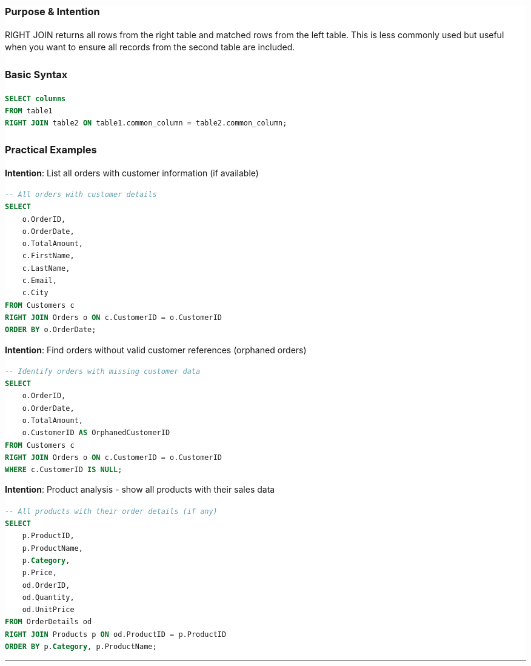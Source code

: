 ### Purpose & Intention
RIGHT JOIN returns all rows from the right table and matched rows from the left table. This is less commonly used but useful when you want to ensure all records from the second table are included.

### Basic Syntax
```sql
SELECT columns
FROM table1
RIGHT JOIN table2 ON table1.common_column = table2.common_column;
```

### Practical Examples

**Intention**: List all orders with customer information (if available)
```sql
-- All orders with customer details
SELECT 
    o.OrderID,
    o.OrderDate,
    o.TotalAmount,
    c.FirstName,
    c.LastName,
    c.Email,
    c.City
FROM Customers c
RIGHT JOIN Orders o ON c.CustomerID = o.CustomerID
ORDER BY o.OrderDate;
```

**Intention**: Find orders without valid customer references (orphaned orders)
```sql
-- Identify orders with missing customer data
SELECT 
    o.OrderID,
    o.OrderDate,
    o.TotalAmount,
    o.CustomerID AS OrphanedCustomerID
FROM Customers c
RIGHT JOIN Orders o ON c.CustomerID = o.CustomerID
WHERE c.CustomerID IS NULL;
```

**Intention**: Product analysis - show all products with their sales data
```sql
-- All products with their order details (if any)
SELECT 
    p.ProductID,
    p.ProductName,
    p.Category,
    p.Price,
    od.OrderID,
    od.Quantity,
    od.UnitPrice
FROM OrderDetails od
RIGHT JOIN Products p ON od.ProductID = p.ProductID
ORDER BY p.Category, p.ProductName;
```

---